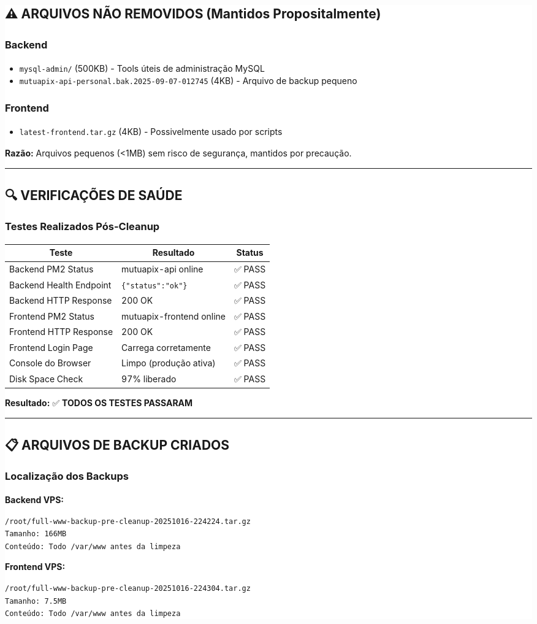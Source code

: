 
## ⚠️ ARQUIVOS NÃO REMOVIDOS (Mantidos Propositalmente)

### Backend
- `mysql-admin/` (500KB) - Tools úteis de administração MySQL
- `mutuapix-api-personal.bak.2025-09-07-012745` (4KB) - Arquivo de backup pequeno

### Frontend
- `latest-frontend.tar.gz` (4KB) - Possivelmente usado por scripts

**Razão:** Arquivos pequenos (<1MB) sem risco de segurança, mantidos por precaução.

---

## 🔍 VERIFICAÇÕES DE SAÚDE

### Testes Realizados Pós-Cleanup

| Teste | Resultado | Status |
|-------|-----------|--------|
| Backend PM2 Status | mutuapix-api online | ✅ PASS |
| Backend Health Endpoint | `{"status":"ok"}` | ✅ PASS |
| Backend HTTP Response | 200 OK | ✅ PASS |
| Frontend PM2 Status | mutuapix-frontend online | ✅ PASS |
| Frontend HTTP Response | 200 OK | ✅ PASS |
| Frontend Login Page | Carrega corretamente | ✅ PASS |
| Console do Browser | Limpo (produção ativa) | ✅ PASS |
| Disk Space Check | 97% liberado | ✅ PASS |

**Resultado:** ✅ **TODOS OS TESTES PASSARAM**

---

## 📋 ARQUIVOS DE BACKUP CRIADOS

### Localização dos Backups

**Backend VPS:**
```
/root/full-www-backup-pre-cleanup-20251016-224224.tar.gz
Tamanho: 166MB
Conteúdo: Todo /var/www antes da limpeza
```

**Frontend VPS:**
```
/root/full-www-backup-pre-cleanup-20251016-224304.tar.gz
Tamanho: 7.5MB
Conteúdo: Todo /var/www antes da limpeza
```
